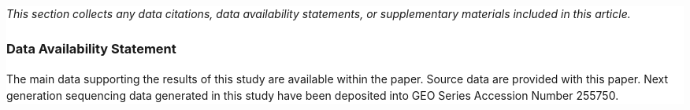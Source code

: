 *This section collects any data citations, data availability statements, or supplementary materials included in this article.*

### Data Availability Statement

The main data supporting the results of this study are available within the paper. Source data are provided with this paper. Next generation sequencing data generated in this study have been deposited into GEO Series Accession Number 255750.